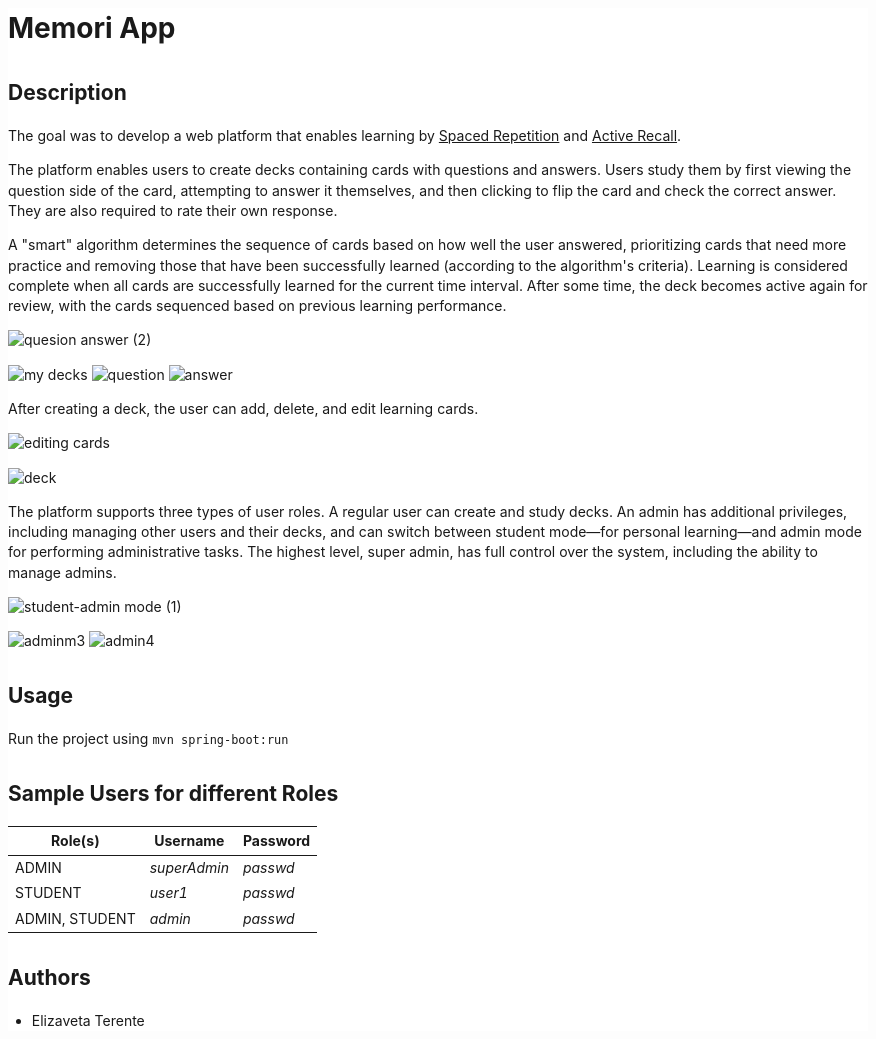 # Memori App 

## Description
The goal was to develop a web platform that enables learning by [Spaced Repetition](https://en.wikipedia.org/wiki/Spaced_repetition) and [Active Recall](https://en.wikipedia.org/wiki/Testing_effect).

The platform enables users to create decks containing cards with questions and answers. Users study them by first viewing the question side of the card, attempting to answer it themselves, and then clicking to flip the card and check the correct answer. They are also required to rate their own response.

A "smart" algorithm determines the sequence of cards based on how well the user answered, prioritizing cards that need more practice and removing those that have been successfully learned (according to the algorithm's criteria). Learning is considered complete when all cards are successfully learned for the current time interval. After some time, the deck becomes active again for review, with the cards sequenced based on previous learning performance.

![quesion answer (2)](https://github.com/user-attachments/assets/fcf4b013-722e-45aa-b77e-513b59b1e94f)

<img width="841" alt="my decks" src="https://github.com/user-attachments/assets/db2bf074-9cd5-4c24-a27d-ce2ba4159bd4" />

<img width="935" alt="question" src="https://github.com/user-attachments/assets/afcc83b4-f1c2-4152-8c81-af9190ec860c" />

<img width="931" alt="answer" src="https://github.com/user-attachments/assets/11df1d18-cf24-4e2d-b852-51c6df20938d" />

After creating a deck, the user can add, delete, and edit learning cards.

![editing cards](https://github.com/user-attachments/assets/c93f7459-7f46-4af9-b752-e6c0b0d7dba9)

![deck](https://github.com/user-attachments/assets/497a5ad2-c426-4e74-8bf8-ffc5c1ec14c2)

The platform supports three types of user roles. A regular user can create and study decks. An admin has additional privileges, including managing other users and their decks, and can switch between student mode—for personal learning—and admin mode for performing administrative tasks. The highest level, super admin, has full control over the system, including the ability to manage admins.

![student-admin mode (1)](https://github.com/user-attachments/assets/3b3f2c2d-860b-4b1e-918f-f4d5fd5c8a4c)

<img width="848" alt="adminm3" src="https://github.com/user-attachments/assets/b6d7eebe-7b05-49a1-b1f5-85ed526eeca8" />

<img width="841" alt="admin4" src="https://github.com/user-attachments/assets/7406f0f9-61ce-4160-9e8e-737613a0b66f" />


## Usage
Run the project using `mvn spring-boot:run` 

## Sample Users for different Roles
| Role(s)        	 | Username 	        | Password 	  |
|------------------|-------------------|-------------|
| ADMIN          	 | _superAdmin_    	 | _passwd_   	 |
| STUDENT        	 | _user1_    	      | _passwd_   	 |
| ADMIN, STUDENT 	 | _admin_    	      | _passwd_   	 |

## Authors
* Elizaveta Terente
